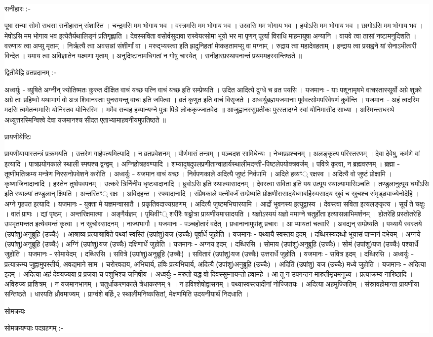सनीहारः :-

पूषा सन्या सोमो राधसा सनीहारान् संशास्ति । चन्द्रमसि मम भोगाय भव । वस्त्रमसि मम भोगाय भव । उस्रासि मम भोगाय भव । हयोऽसि मम भोगाय भव । छागोऽसि मम भोगाय भव । मेषोऽसि मम भोगाय भव इत्येतैर्यथालिङ्गं प्रतिगृह्णाति । देवस्सविता वसोर्वसुदावा रास्वेयत्सोमा भूयो भर मा पृणन् पूर्त्या विराधि माहमायुषा अन्यानि । वायवे त्वा तासां नष्टामनुदिशति । वरुणाय त्वा अप्सु मृताम् । निर्ऋत्यै त्वा अवसन्नां संशीर्णां वा । मरुद्भ्यस्त्वा इति ह्रादुनिहतां मेष्कहतामप्सु वा मग्नाम् । रुद्राय त्वा महादेवहताम् । इन्द्राय त्वा प्रसह्वने यां सेनाऽभीत्वरी विन्देत । यमाय त्वा अविज्ञातेन यक्ष्मणा मृताम् । अनुदिष्टानामधिगतां न गोषु चारयेत् । सनीहारप्रस्थापनान्तं प्रथममहस्सन्तिष्ठते ॥

द्वितीयेह्नि व्रतप्रदानम् :-

अध्वर्युः - व्युषिते अग्नीन् ज्योतिष्मतः कुरुत दीक्षित वाचं यच्छ पत्नि वाचं यच्छ इति सम्प्रेष्यति । उदित आदित्ये दुग्धे च व्रत पयसि । यजमानः - याः पशूनामृषभे वाचस्तास्सूर्यो अग्रे शुक्रो अग्रे ताः प्रहिण्वो यथाभागं वो अत्र शिवानस्ताः पुनरायन्तु वाचः इति जपित्वा । व्रतं कृणुत इति वाचं विसृजते । अध्वर्युब्रह्मयजमानाः पूर्ववत्सोमपरिवेषणं कुर्वन्ति । यजमानः - अहं त्वदस्मि मदसि त्वमेतन्ममासि योनिस्तव योनिरस्मि । ममैव सन्वह हव्यान्यग्ने पुत्रः पित्रे लोककृज्जातवेदः ॥ आजुह्वानस्सुप्रतीकः पुरस्तादग्ने स्वां योनिमासीद साध्या । अस्मिन्त्सधस्थे अध्युत्तरस्मिन्विश्वे देवा यजमानश्च सीदत एताभ्यामाहवनीयमुपतिष्ठते ॥

प्रायणीयेष्टिः

प्रायणीयायास्तन्त्रं प्रक्रमयति । उत्तरेण गार्हपत्यमित्यादि । न व्रतप्रवेशनम् । पौर्णमासं तन्त्रम् । पञ्चदश सामिधेन्यः । नेध्मप्रव्रश्चनम् । अलङ्कृत्य परिस्तरणम् । देवा देवेषु, कर्मणे वां इत्यादि । पात्रप्रयोगकाले स्थाली स्फ्यश्च द्वन्द्वम् । अग्निहोत्रहवण्यादि । शम्यादृषदुपलप्रणीतान्वाहार्यस्थालीमदन्ती-पिष्टलेपयोक्त्रवर्जम् । पवित्रे कृत्वा, न ब्रह्मवरणम् । ब्रह्मा - तूष्णीमतिक्रम्य मन्त्रेण निरसनोपवेशने करोति । अध्वर्युः - यजमान वाचं यच्छ । निर्वपणकाले अदित्यै जुष्टं निर्वपामि । अदिते हव्यꣳ् रक्षस्व । अदित्यै वो जुष्टं प्रोक्षामि । कृष्णाजिनादानादि । हस्तेन तुषोपवपनम् । उत्करे त्रिर्निनीय धृष्ट्यादानादि । ध्रुवोऽसि इति स्थाल्यासादनम् । देवस्त्वा सविता इति पय उत्पूय स्थाल्यामासिञ्चति । तण्डुलानुत्पूय घर्मोऽसि इति स्थाल्यां तण्डुलान् क्षिपति । अन्तरितꣳ् रक्षः । अविदहन्त । स्फ्यादानादि । संप्रैषकाले पत्नीवर्जं सम्प्रेष्यति प्रोक्षणीरासादयेध्माबर्हिरुपसादय स्रुवं च स्रुचश्च संमृड्ढ्याज्येनोदेहि । अग्ने गृहपत इत्यादि । यजमानः - युक्ता मे यज्ञमन्वासातै । प्रकृतिवदाज्यग्रहणम् । अदित्यै जुष्टमभिघारयामि । आर्द्रो भुवनस्य इत्युद्वास्य । देवस्त्वा सविता इत्यलङ्कृत्य । सूर्यं ते चक्षुः । वातं प्राणः । द्यां पृष्ठम् । अन्तरिक्षमात्मा । अङ्गैर्यज्ञम् । पृथिवीꣳ् शरीरैः षड्ढोत्रा प्रायणीयमासादयति । यज्ञोऽस्ययं यज्ञो ममाग्ने चतुर्होता इत्यासन्नाभिमर्शनम् । होतरेहि प्रस्तोतरेहि उपभृतमन्तत इत्येवमन्तं कृत्वा । न स्रुचोस्सादनम् । नाज्यभागौ । यजमानः - पञ्चहोतारं वदेत् । प्रधानानामुपांशु प्रचारः । आ प्यायतां चत्वारि । अवद्यन् सम्प्रेष्यति । पथ्यायै स्वस्तये (उपांशु)अनुब्रूहि (उच्चैः) । आश्राव्य प्रत्याश्राविते पथ्यां स्वस्तिं (उपांशु)यज (उच्चैः) पूर्वार्धे जुहोति । यजमानः - पथ्यायै स्वस्तय इदम् । दब्धिरस्यदब्धो भूयासं पाप्मानं दभेयम् । अग्नये (उपांशु)अनुब्रूहि (उच्चैः)। अग्निं (उपांशु)यज (उच्चैः) दक्षिणार्धे जुहोति । यजमानः - अग्नय इदम् । दब्धिरसि । सोमाय (उपांशु)अनुब्रूहि (उच्चैः)। सोमं (उपांशु)यज (उच्चैः) पश्चार्धे जुहोति । यजमानः - सोमायेदम् । दब्धिरसि । सवित्रे (उपांशु)अनुब्रूहि (उच्चैः) । सवितारं (उपांशु)यज (उच्चैः) उत्तरार्धे जुहोति । यजमानः - सवित्र इदम् । दब्धिरसि । अध्वर्युः - प्रत्याक्रम्य जुह्वामुपस्तीर्य, अवद्यमाने साम । चरोरवदाय, अभिघार्य, हविः प्रत्यभिघार्य, अदित्यै (उपांशु)अनुब्रूहि (उच्चैः) । अदितिं (उपांशु) यज (उच्चैः) मध्ये जुहोति । यजमानः - अदित्या इदम् । अदित्या अहं देवयज्यया प्र प्रजया च पशुभिश्च जनिषीय । अध्वर्युः - मरुतो यद्ध वो दिवस्सुम्नायन्तो हवामहे । आ तू न उपगन्तन मारुतीमृचमनूच्य । प्रत्याक्रम्य नारिष्ठादि । अविरुज्य प्राशित्रम् । न यजमानभागम् । चतुर्धाकरणकाले त्रेधाकरणम् १ । न हविश्शेषोद्वासनम् । पथ्यास्वस्त्यादीनां नोज्जितयः । अदित्या अहमुज्जितिम् । संस्रावहोमान्ता प्रायणीया सन्तिष्ठते । धारयति ध्रौवमाज्यम् । प्राग्वंशे बर्हिः,२ स्थालीमनिष्कसितां, मेक्षणमिति उदयनीयार्थं निदधाति ।

सोमक्रयः

सोमक्रयण्याः पदग्रहणम् :-
